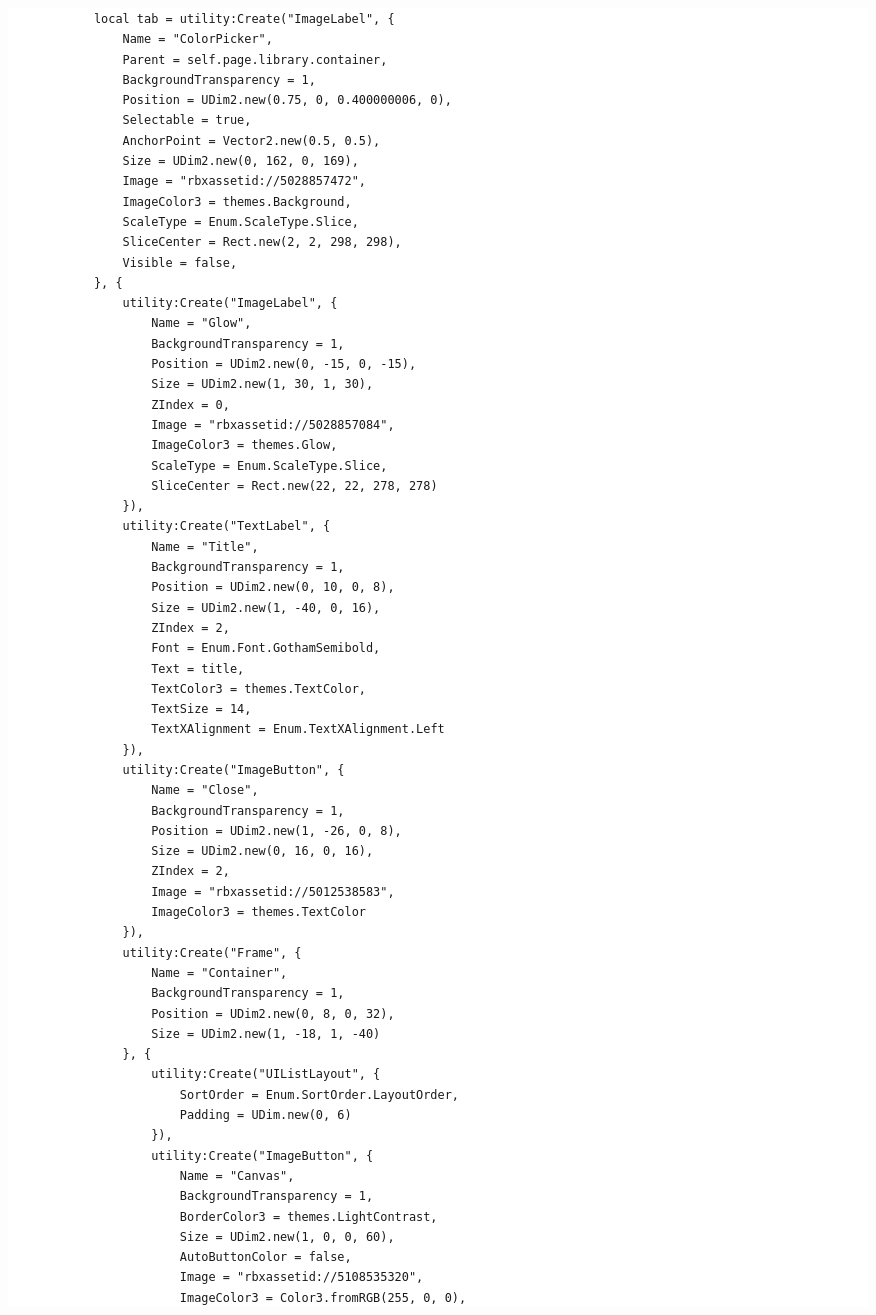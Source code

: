 				local tab = utility:Create("ImageLabel", {
					Name = "ColorPicker",
					Parent = self.page.library.container,
					BackgroundTransparency = 1,
					Position = UDim2.new(0.75, 0, 0.400000006, 0),
					Selectable = true,
					AnchorPoint = Vector2.new(0.5, 0.5),
					Size = UDim2.new(0, 162, 0, 169),
					Image = "rbxassetid://5028857472",
					ImageColor3 = themes.Background,
					ScaleType = Enum.ScaleType.Slice,
					SliceCenter = Rect.new(2, 2, 298, 298),
					Visible = false,
				}, {
					utility:Create("ImageLabel", {
						Name = "Glow",
						BackgroundTransparency = 1,
						Position = UDim2.new(0, -15, 0, -15),
						Size = UDim2.new(1, 30, 1, 30),
						ZIndex = 0,
						Image = "rbxassetid://5028857084",
						ImageColor3 = themes.Glow,
						ScaleType = Enum.ScaleType.Slice,
						SliceCenter = Rect.new(22, 22, 278, 278)
					}),
					utility:Create("TextLabel", {
						Name = "Title",
						BackgroundTransparency = 1,
						Position = UDim2.new(0, 10, 0, 8),
						Size = UDim2.new(1, -40, 0, 16),
						ZIndex = 2,
						Font = Enum.Font.GothamSemibold,
						Text = title,
						TextColor3 = themes.TextColor,
						TextSize = 14,
						TextXAlignment = Enum.TextXAlignment.Left
					}),
					utility:Create("ImageButton", {
						Name = "Close",
						BackgroundTransparency = 1,
						Position = UDim2.new(1, -26, 0, 8),
						Size = UDim2.new(0, 16, 0, 16),
						ZIndex = 2,
						Image = "rbxassetid://5012538583",
						ImageColor3 = themes.TextColor
					}),
					utility:Create("Frame", {
						Name = "Container",
						BackgroundTransparency = 1,
						Position = UDim2.new(0, 8, 0, 32),
						Size = UDim2.new(1, -18, 1, -40)
					}, {
						utility:Create("UIListLayout", {
							SortOrder = Enum.SortOrder.LayoutOrder,
							Padding = UDim.new(0, 6)
						}),
						utility:Create("ImageButton", {
							Name = "Canvas",
							BackgroundTransparency = 1,
							BorderColor3 = themes.LightContrast,
							Size = UDim2.new(1, 0, 0, 60),
							AutoButtonColor = false,
							Image = "rbxassetid://5108535320",
							ImageColor3 = Color3.fromRGB(255, 0, 0),